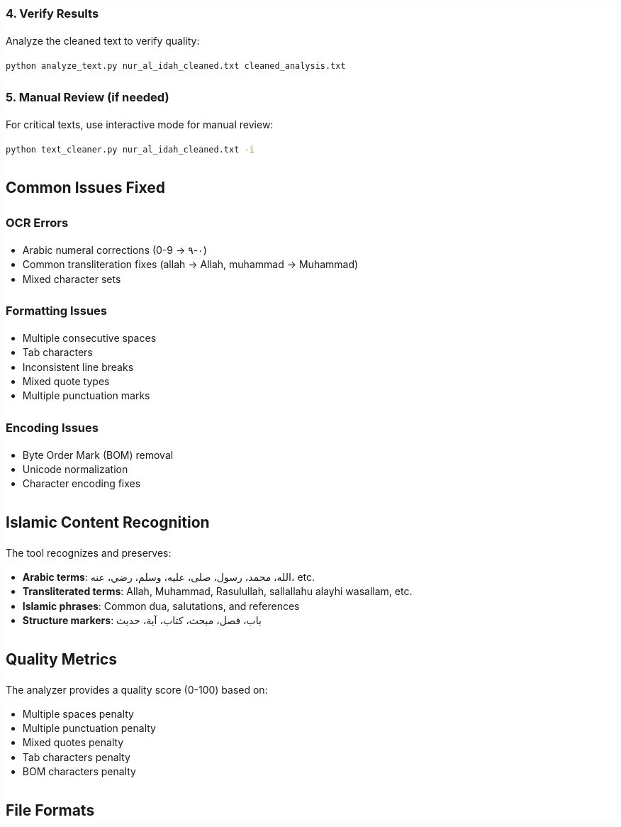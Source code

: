 ### 4. Verify Results
Analyze the cleaned text to verify quality:
```bash
python analyze_text.py nur_al_idah_cleaned.txt cleaned_analysis.txt
```

### 5. Manual Review (if needed)
For critical texts, use interactive mode for manual review:
```bash
python text_cleaner.py nur_al_idah_cleaned.txt -i
```

## Common Issues Fixed

### OCR Errors
- Arabic numeral corrections (0-9 → ٠-٩)
- Common transliteration fixes (allah → Allah, muhammad → Muhammad)
- Mixed character sets

### Formatting Issues
- Multiple consecutive spaces
- Tab characters
- Inconsistent line breaks
- Mixed quote types
- Multiple punctuation marks

### Encoding Issues
- Byte Order Mark (BOM) removal
- Unicode normalization
- Character encoding fixes

## Islamic Content Recognition

The tool recognizes and preserves:
- **Arabic terms**: الله، محمد، رسول، صلى، عليه، وسلم، رضي، عنه، etc.
- **Transliterated terms**: Allah, Muhammad, Rasulullah, sallallahu alayhi wasallam, etc.
- **Islamic phrases**: Common dua, salutations, and references
- **Structure markers**: باب، فصل، مبحث، كتاب، آية، حديث

## Quality Metrics

The analyzer provides a quality score (0-100) based on:
- Multiple spaces penalty
- Multiple punctuation penalty
- Mixed quotes penalty
- Tab characters penalty
- BOM characters penalty

## File Formats
